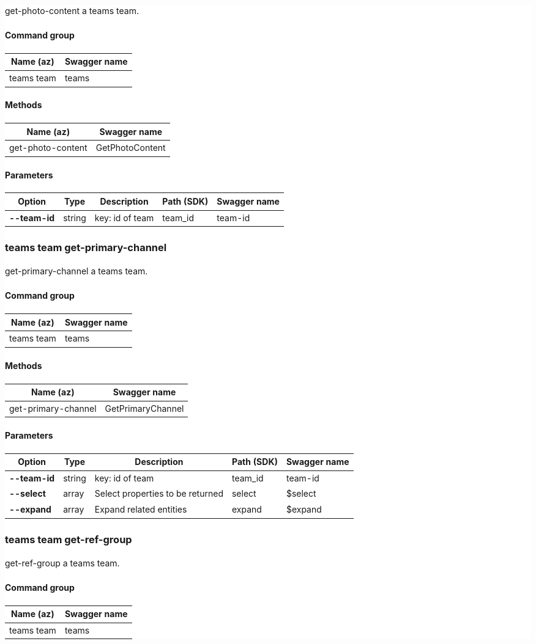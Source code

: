 get-photo-content a teams team.

#### Command group
|Name (az)|Swagger name|
|---------|------------|
|teams team|teams|

#### Methods
|Name (az)|Swagger name|
|---------|------------|
|get-photo-content|GetPhotoContent|

#### Parameters
|Option|Type|Description|Path (SDK)|Swagger name|
|------|----|-----------|----------|------------|
|**--team-id**|string|key: id of team|team_id|team-id|

### teams team get-primary-channel

get-primary-channel a teams team.

#### Command group
|Name (az)|Swagger name|
|---------|------------|
|teams team|teams|

#### Methods
|Name (az)|Swagger name|
|---------|------------|
|get-primary-channel|GetPrimaryChannel|

#### Parameters
|Option|Type|Description|Path (SDK)|Swagger name|
|------|----|-----------|----------|------------|
|**--team-id**|string|key: id of team|team_id|team-id|
|**--select**|array|Select properties to be returned|select|$select|
|**--expand**|array|Expand related entities|expand|$expand|

### teams team get-ref-group

get-ref-group a teams team.

#### Command group
|Name (az)|Swagger name|
|---------|------------|
|teams team|teams|
